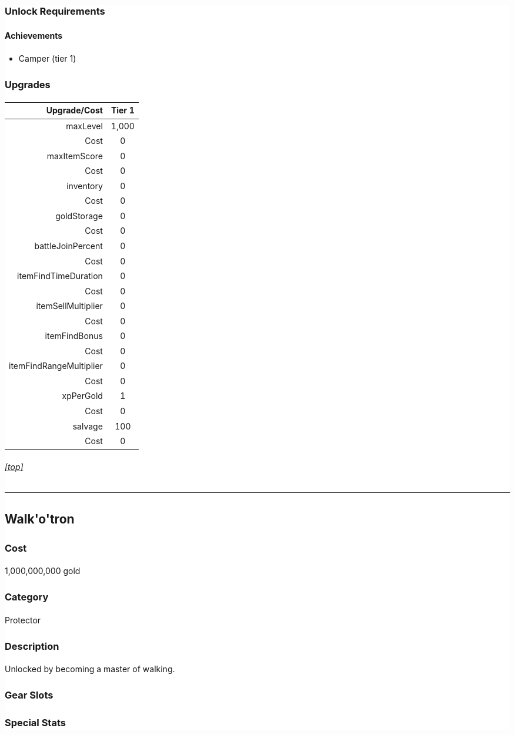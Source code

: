### Unlock Requirements
#### Achievements
* Camper (tier 1)

### Upgrades
Upgrade/Cost|Tier 1
---:|:---:
maxLevel|1,000
Cost|0
maxItemScore|0
Cost|0
inventory|0
Cost|0
goldStorage|0
Cost|0
battleJoinPercent|0
Cost|0
itemFindTimeDuration|0
Cost|0
itemSellMultiplier|0
Cost|0
itemFindBonus|0
Cost|0
itemFindRangeMultiplier|0
Cost|0
xpPerGold|1
Cost|0
salvage|100
Cost|0

###### [\[top\]](#idlelands-pets)
---

## Walk'o'tron

### Cost
1,000,000,000 gold

### Category
Protector

### Description
Unlocked by becoming a master of walking.

### Gear Slots

### Special Stats
